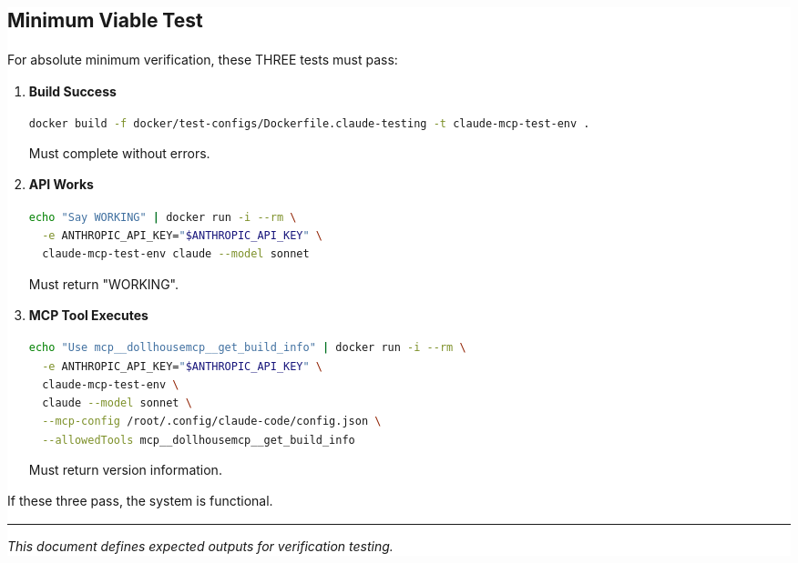 ## Minimum Viable Test

For absolute minimum verification, these THREE tests must pass:

1. **Build Success**
   ```bash
   docker build -f docker/test-configs/Dockerfile.claude-testing -t claude-mcp-test-env .
   ```
   Must complete without errors.

2. **API Works**
   ```bash
   echo "Say WORKING" | docker run -i --rm \
     -e ANTHROPIC_API_KEY="$ANTHROPIC_API_KEY" \
     claude-mcp-test-env claude --model sonnet
   ```
   Must return "WORKING".

3. **MCP Tool Executes**
   ```bash
   echo "Use mcp__dollhousemcp__get_build_info" | docker run -i --rm \
     -e ANTHROPIC_API_KEY="$ANTHROPIC_API_KEY" \
     claude-mcp-test-env \
     claude --model sonnet \
     --mcp-config /root/.config/claude-code/config.json \
     --allowedTools mcp__dollhousemcp__get_build_info
   ```
   Must return version information.

If these three pass, the system is functional.

---

*This document defines expected outputs for verification testing.*